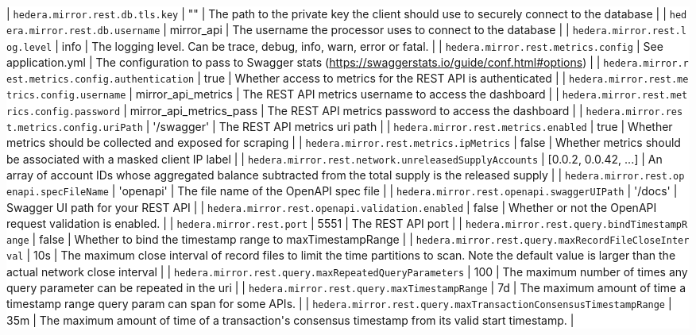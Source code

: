 | `hedera.mirror.rest.db.tls.key`                                   | ""                      | The path to the private key the client should use to securely connect to the database                                                                                                         |
| `hedera.mirror.rest.db.username`                                  | mirror_api              | The username the processor uses to connect to the database                                                                                                                                    |
| `hedera.mirror.rest.log.level`                                    | info                    | The logging level. Can be trace, debug, info, warn, error or fatal.                                                                                                                           |
| `hedera.mirror.rest.metrics.config`                               | See application.yml     | The configuration to pass to Swagger stats (https://swaggerstats.io/guide/conf.html#options)                                                                                                  |
| `hedera.mirror.rest.metrics.config.authentication`                | true                    | Whether access to metrics for the REST API is authenticated                                                                                                                                   |
| `hedera.mirror.rest.metrics.config.username`                      | mirror_api_metrics      | The REST API metrics username to access the dashboard                                                                                                                                         |
| `hedera.mirror.rest.metrics.config.password`                      | mirror_api_metrics_pass | The REST API metrics password to access the dashboard                                                                                                                                         |
| `hedera.mirror.rest.metrics.config.uriPath`                       | '/swagger'              | The REST API metrics uri path                                                                                                                                                                 |
| `hedera.mirror.rest.metrics.enabled`                              | true                    | Whether metrics should be collected and exposed for scraping                                                                                                                                  |
| `hedera.mirror.rest.metrics.ipMetrics`                            | false                   | Whether metrics should be associated with a masked client IP label                                                                                                                            |
| `hedera.mirror.rest.network.unreleasedSupplyAccounts`             | [0.0.2, 0.0.42, ...]    | An array of account IDs whose aggregated balance subtracted from the total supply is the released supply                                                                                      |
| `hedera.mirror.rest.openapi.specFileName`                         | 'openapi'               | The file name of the OpenAPI spec file                                                                                                                                                        |
| `hedera.mirror.rest.openapi.swaggerUIPath`                        | '/docs'                 | Swagger UI path for your REST API                                                                                                                                                             |
| `hedera.mirror.rest.openapi.validation.enabled`                   | false                   | Whether or not the OpenAPI request validation is enabled.                                                                                                                                     |
| `hedera.mirror.rest.port`                                         | 5551                    | The REST API port                                                                                                                                                                             |
| `hedera.mirror.rest.query.bindTimestampRange`                     | false                   | Whether to bind the timestamp range to maxTimestampRange                                                                                                                                      |
| `hedera.mirror.rest.query.maxRecordFileCloseInterval`             | 10s                     | The maximum close interval of record files to limit the time partitions to scan. Note the default value is larger than the actual network close interval                                      |
| `hedera.mirror.rest.query.maxRepeatedQueryParameters`             | 100                     | The maximum number of times any query parameter can be repeated in the uri                                                                                                                    |
| `hedera.mirror.rest.query.maxTimestampRange`                      | 7d                      | The maximum amount of time a timestamp range query param can span for some APIs.                                                                                                              |
| `hedera.mirror.rest.query.maxTransactionConsensusTimestampRange`  | 35m                     | The maximum amount of time of a transaction's consensus timestamp from its valid start timestamp.                                                                                             |